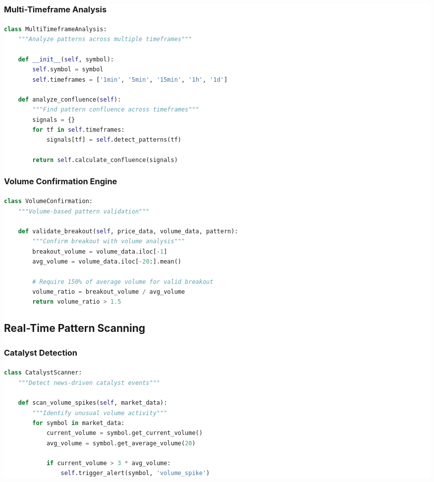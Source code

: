 ### Multi-Timeframe Analysis

```python
class MultiTimeframeAnalysis:
    """Analyze patterns across multiple timeframes"""
    
    def __init__(self, symbol):
        self.symbol = symbol
        self.timeframes = ['1min', '5min', '15min', '1h', '1d']
        
    def analyze_confluence(self):
        """Find pattern confluence across timeframes"""
        signals = {}
        for tf in self.timeframes:
            signals[tf] = self.detect_patterns(tf)
        
        return self.calculate_confluence(signals)
```

### Volume Confirmation Engine

```python
class VolumeConfirmation:
    """Volume-based pattern validation"""
    
    def validate_breakout(self, price_data, volume_data, pattern):
        """Confirm breakout with volume analysis"""
        breakout_volume = volume_data.iloc[-1]
        avg_volume = volume_data.iloc[-20:].mean()
        
        # Require 150% of average volume for valid breakout
        volume_ratio = breakout_volume / avg_volume
        return volume_ratio > 1.5
```

## Real-Time Pattern Scanning

### Catalyst Detection

```python
class CatalystScanner:
    """Detect news-driven catalyst events"""
    
    def scan_volume_spikes(self, market_data):
        """Identify unusual volume activity"""
        for symbol in market_data:
            current_volume = symbol.get_current_volume()
            avg_volume = symbol.get_average_volume(20)
            
            if current_volume > 3 * avg_volume:
                self.trigger_alert(symbol, 'volume_spike')
```
